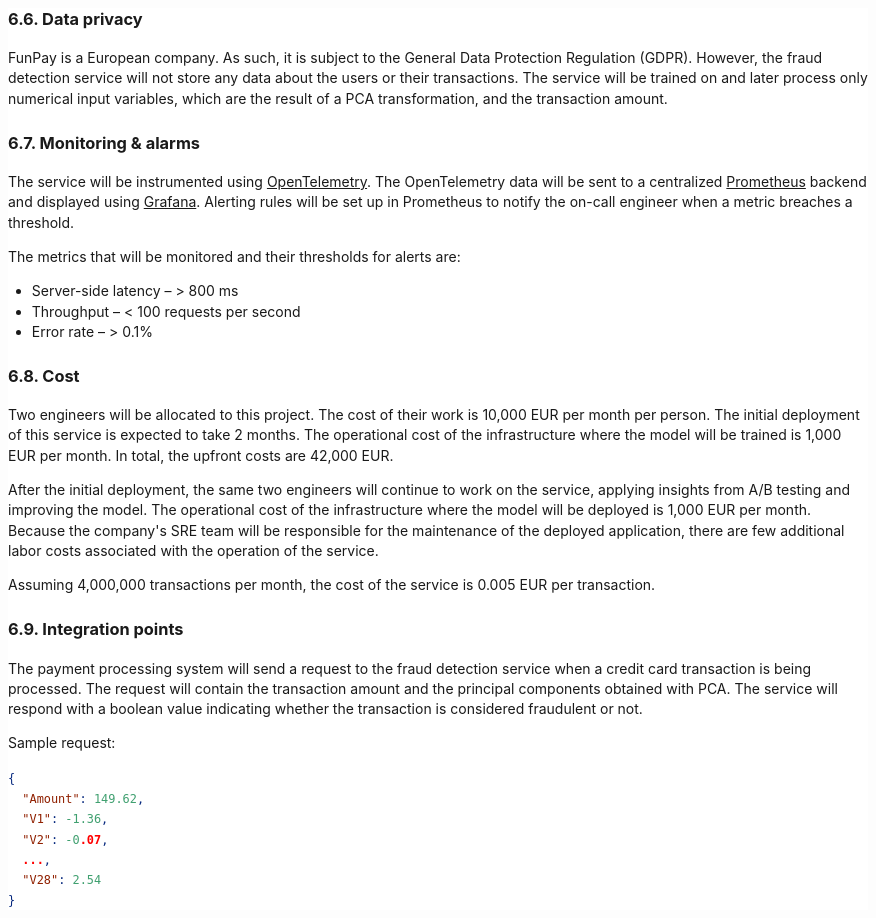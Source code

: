 ### 6.6. Data privacy



FunPay is a European company. As such, it is subject to the General Data Protection Regulation (GDPR). However, the fraud detection service will not store any data about the users or their transactions. The service will be trained on and later process only numerical input variables, which are the result of a PCA transformation, and the transaction amount.

### 6.7. Monitoring & alarms



The service will be instrumented using [OpenTelemetry](https://opentelemetry.io/docs/instrumentation/python/). The OpenTelemetry data will be sent to a centralized [Prometheus](https://prometheus.io/) backend and displayed using [Grafana](https://grafana.com/). Alerting rules will be set up in Prometheus to notify the on-call engineer when a metric breaches a threshold.

The metrics that will be monitored and their thresholds for alerts are:

- Server-side latency – > 800 ms
- Throughput – < 100 requests per second
- Error rate – > 0.1%

### 6.8. Cost



Two engineers will be allocated to this project. The cost of their work is 10,000 EUR per month per person.
The initial deployment of this service is expected to take 2 months.
The operational cost of the infrastructure where the model will be trained is 1,000 EUR per month.
In total, the upfront costs are 42,000 EUR.

After the initial deployment, the same two engineers will continue to work on the service, applying insights from A/B testing and improving the model.
The operational cost of the infrastructure where the model will be deployed is 1,000 EUR per month.
Because the company's SRE team will be responsible for the maintenance of the deployed application,
there are few additional labor costs associated with the operation of the service.


Assuming 4,000,000 transactions per month, the cost of the service is 0.005 EUR per transaction.

<div class="page-break"></div>

### 6.9. Integration points



The payment processing system will send a request to the fraud detection service when a credit card transaction is being processed. The request will contain the transaction amount and the principal components obtained with PCA. The service will respond with a boolean value indicating whether the transaction is considered fraudulent or not.

Sample request:

```json
{
  "Amount": 149.62,
  "V1": -1.36,
  "V2": -0.07,
  ...,
  "V28": 2.54
}
```
